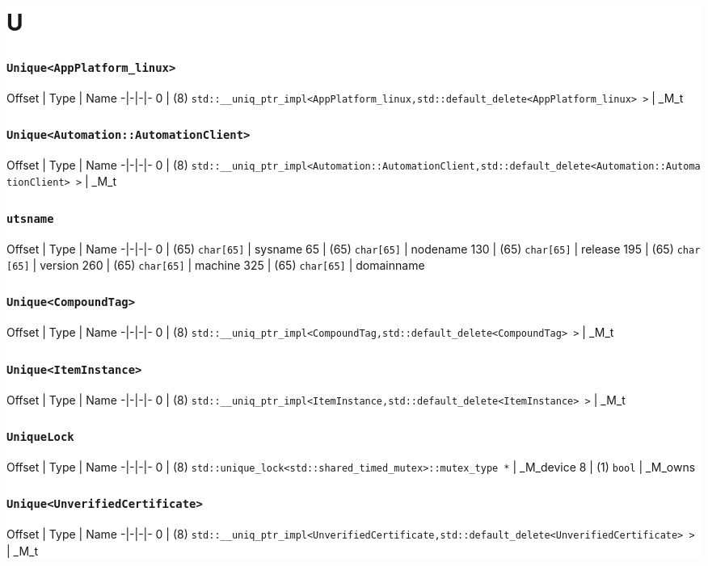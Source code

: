 # U
### `Unique<AppPlatform_linux>`
Offset | Type | Name
-|-|-|-
0 | (8) `std::__uniq_ptr_impl<AppPlatform_linux,std::default_delete<AppPlatform_linux> >` | _M_t


### `Unique<Automation::AutomationClient>`
Offset | Type | Name
-|-|-|-
0 | (8) `std::__uniq_ptr_impl<Automation::AutomationClient,std::default_delete<Automation::AutomationClient> >` | _M_t


### `utsname`
Offset | Type | Name
-|-|-|-
0 | (65) `char[65]` | sysname
65 | (65) `char[65]` | nodename
130 | (65) `char[65]` | release
195 | (65) `char[65]` | version
260 | (65) `char[65]` | machine
325 | (65) `char[65]` | domainname


### `Unique<CompoundTag>`
Offset | Type | Name
-|-|-|-
0 | (8) `std::__uniq_ptr_impl<CompoundTag,std::default_delete<CompoundTag> >` | _M_t


### `Unique<ItemInstance>`
Offset | Type | Name
-|-|-|-
0 | (8) `std::__uniq_ptr_impl<ItemInstance,std::default_delete<ItemInstance> >` | _M_t


### `UniqueLock`
Offset | Type | Name
-|-|-|-
0 | (8) `std::unique_lock<std::shared_timed_mutex>::mutex_type *` | _M_device
8 | (1) `bool` | _M_owns


### `Unique<UnverifiedCertificate>`
Offset | Type | Name
-|-|-|-
0 | (8) `std::__uniq_ptr_impl<UnverifiedCertificate,std::default_delete<UnverifiedCertificate> >` | _M_t
